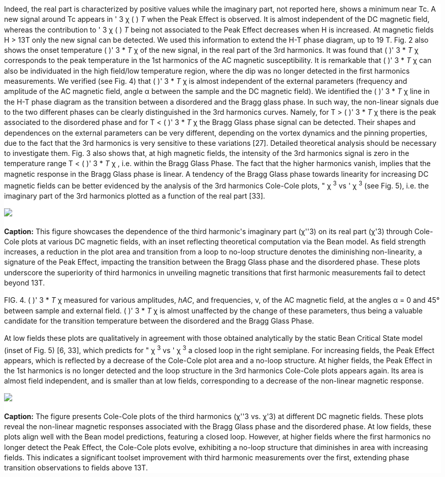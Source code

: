 Indeed, the real part is characterized by positive values while the imaginary part, not reported here, shows a minimum near Tc. A new signal around Tc appears in ' 3 χ ( ) *T* when the Peak Effect is observed. It is almost independent of the DC magnetic field, whereas the contribution to ' 3 χ ( ) *T* being not associated to the Peak Effect decreases when H is increased. At magnetic fields H > 13T only the new signal can be detected. We used this information to extend the H-T phase diagram, up to 19 T. Fig. 2 also shows the onset temperature ( )' 3 \* *T* χ of the new signal, in the real part of the 3rd harmonics. It was found that ( )' 3 \* *T* χ corresponds to the peak temperature in the 1st harmonics of the AC magnetic susceptibility. It is remarkable that ( )' 3 \* *T* χ can also be individuated in the high field/low temperature region, where the dip was no longer detected in the first harmonics measurements. We verified (see Fig. 4) that ( )' 3 \* *T* χ is almost independent of the external parameters (frequency and amplitude of the AC magnetic field, angle α between the sample and the DC magnetic field). We identified the ( )' 3 \* *T* χ line in the H-T phase diagram as the transition between a disordered and the Bragg glass phase. In such way, the non-linear signals due to the two different phases can be clearly distinguished in the 3rd harmonics curves. Namely, for T > ( )' 3 \* *T* χ there is the peak associated to the disordered phase and for T < ( )' 3 \* *T* χ the Bragg Glass phase signal can be detected. Their shapes and dependences on the external parameters can be very different, depending on the vortex dynamics and the pinning properties, due to the fact that the 3rd harmonics is very sensitive to these variations [27]. Detailed theoretical analysis should be necessary to investigate them. Fig. 3 also shows that, at high magnetic fields, the intensity of the 3rd harmonics signal is zero in the temperature range T < ( )' 3 \* *T* χ , i.e. within the Bragg Glass Phase. The fact that the higher harmonics vanish, implies that the magnetic response in the Bragg Glass phase is linear. A tendency of the Bragg Glass phase towards linearity for increasing DC magnetic fields can be better evidenced by the analysis of the 3rd harmonics Cole-Cole plots, " χ <sup>3</sup> vs ' χ <sup>3</sup> (see Fig. 5), i.e. the imaginary part of the 3rd harmonics plotted as a function of the real part [33].

![](_page_2_Figure_5.jpeg)

**Caption:** This figure showcases the dependence of the third harmonic's imaginary part (χ''3) on its real part (χ'3) through Cole-Cole plots at various DC magnetic fields, with an inset reflecting theoretical computation via the Bean model. As field strength increases, a reduction in the plot area and transition from a loop to no-loop structure denotes the diminishing non-linearity, a signature of the Peak Effect, impacting the transition between the Bragg Glass phase and the disordered phase. These plots underscore the superiority of third harmonics in unveiling magnetic transitions that first harmonic measurements fail to detect beyond 13T.


FIG. 4. ( )' 3 \* *T* χ measured for various amplitudes, *hAC*, and frequencies, ν, of the AC magnetic field, at the angles α = 0 and 45° between sample and external field. ( )' 3 \* *T* χ is almost unaffected by the change of these parameters, thus being a valuable candidate for the transition temperature between the disordered and the Bragg Glass Phase.

At low fields these plots are qualitatively in agreement with those obtained analytically by the static Bean Critical State model (inset of Fig. 5) [6, 33], which predicts for " χ <sup>3</sup> vs ' χ <sup>3</sup> a closed loop in the right semiplane. For increasing fields, the Peak Effect appears, which is reflected by a decrease of the Cole-Cole plot area and a no-loop structure. At higher fields, the Peak Effect in the 1st harmonics is no longer detected and the loop structure in the 3rd harmonics Cole-Cole plots appears again. Its area is almost field independent, and is smaller than at low fields, corresponding to a decrease of the non-linear magnetic response.

![](_page_2_Figure_8.jpeg)

**Caption:** The figure presents Cole-Cole plots of the third harmonics (χ''3 vs. χ'3) at different DC magnetic fields. These plots reveal the non-linear magnetic responses associated with the Bragg Glass phase and the disordered phase. At low fields, these plots align well with the Bean model predictions, featuring a closed loop. However, at higher fields where the first harmonics no longer detect the Peak Effect, the Cole-Cole plots evolve, exhibiting a no-loop structure that diminishes in area with increasing fields. This indicates a significant toolset improvement with third harmonic measurements over the first, extending phase transition observations to fields above 13T.
